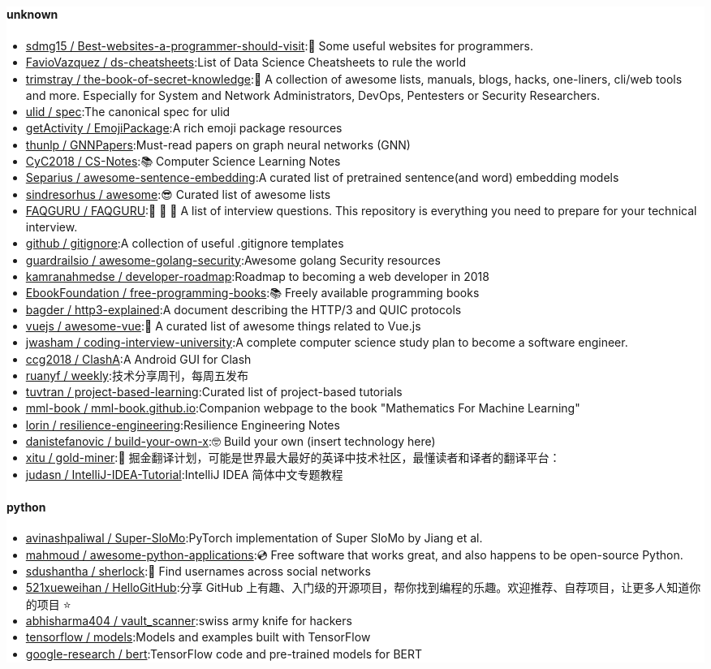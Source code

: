 #### unknown
* [sdmg15 / Best-websites-a-programmer-should-visit](https://github.com/sdmg15/Best-websites-a-programmer-should-visit):🔗 Some useful websites for programmers.
* [FavioVazquez / ds-cheatsheets](https://github.com/FavioVazquez/ds-cheatsheets):List of Data Science Cheatsheets to rule the world
* [trimstray / the-book-of-secret-knowledge](https://github.com/trimstray/the-book-of-secret-knowledge):💫 A collection of awesome lists, manuals, blogs, hacks, one-liners, cli/web tools and more. Especially for System and Network Administrators, DevOps, Pentesters or Security Researchers.
* [ulid / spec](https://github.com/ulid/spec):The canonical spec for ulid
* [getActivity / EmojiPackage](https://github.com/getActivity/EmojiPackage):A rich emoji package resources
* [thunlp / GNNPapers](https://github.com/thunlp/GNNPapers):Must-read papers on graph neural networks (GNN)
* [CyC2018 / CS-Notes](https://github.com/CyC2018/CS-Notes):📚 Computer Science Learning Notes
* [Separius / awesome-sentence-embedding](https://github.com/Separius/awesome-sentence-embedding):A curated list of pretrained sentence(and word) embedding models
* [sindresorhus / awesome](https://github.com/sindresorhus/awesome):😎 Curated list of awesome lists
* [FAQGURU / FAQGURU](https://github.com/FAQGURU/FAQGURU):🎒 🚀 🎉 A list of interview questions. This repository is everything you need to prepare for your technical interview.
* [github / gitignore](https://github.com/github/gitignore):A collection of useful .gitignore templates
* [guardrailsio / awesome-golang-security](https://github.com/guardrailsio/awesome-golang-security):Awesome golang Security resources
* [kamranahmedse / developer-roadmap](https://github.com/kamranahmedse/developer-roadmap):Roadmap to becoming a web developer in 2018
* [EbookFoundation / free-programming-books](https://github.com/EbookFoundation/free-programming-books):📚 Freely available programming books
* [bagder / http3-explained](https://github.com/bagder/http3-explained):A document describing the HTTP/3 and QUIC protocols
* [vuejs / awesome-vue](https://github.com/vuejs/awesome-vue):🎉 A curated list of awesome things related to Vue.js
* [jwasham / coding-interview-university](https://github.com/jwasham/coding-interview-university):A complete computer science study plan to become a software engineer.
* [ccg2018 / ClashA](https://github.com/ccg2018/ClashA):A Android GUI for Clash
* [ruanyf / weekly](https://github.com/ruanyf/weekly):技术分享周刊，每周五发布
* [tuvtran / project-based-learning](https://github.com/tuvtran/project-based-learning):Curated list of project-based tutorials
* [mml-book / mml-book.github.io](https://github.com/mml-book/mml-book.github.io):Companion webpage to the book "Mathematics For Machine Learning"
* [lorin / resilience-engineering](https://github.com/lorin/resilience-engineering):Resilience Engineering Notes
* [danistefanovic / build-your-own-x](https://github.com/danistefanovic/build-your-own-x):🤓 Build your own (insert technology here)
* [xitu / gold-miner](https://github.com/xitu/gold-miner):🥇 掘金翻译计划，可能是世界最大最好的英译中技术社区，最懂读者和译者的翻译平台：
* [judasn / IntelliJ-IDEA-Tutorial](https://github.com/judasn/IntelliJ-IDEA-Tutorial):IntelliJ IDEA 简体中文专题教程

#### python
* [avinashpaliwal / Super-SloMo](https://github.com/avinashpaliwal/Super-SloMo):PyTorch implementation of Super SloMo by Jiang et al.
* [mahmoud / awesome-python-applications](https://github.com/mahmoud/awesome-python-applications):💿 Free software that works great, and also happens to be open-source Python.
* [sdushantha / sherlock](https://github.com/sdushantha/sherlock):🔎 Find usernames across social networks
* [521xueweihan / HelloGitHub](https://github.com/521xueweihan/HelloGitHub):分享 GitHub 上有趣、入门级的开源项目，帮你找到编程的乐趣。欢迎推荐、自荐项目，让更多人知道你的项目 ⭐️
* [abhisharma404 / vault_scanner](https://github.com/abhisharma404/vault_scanner):swiss army knife for hackers
* [tensorflow / models](https://github.com/tensorflow/models):Models and examples built with TensorFlow
* [google-research / bert](https://github.com/google-research/bert):TensorFlow code and pre-trained models for BERT